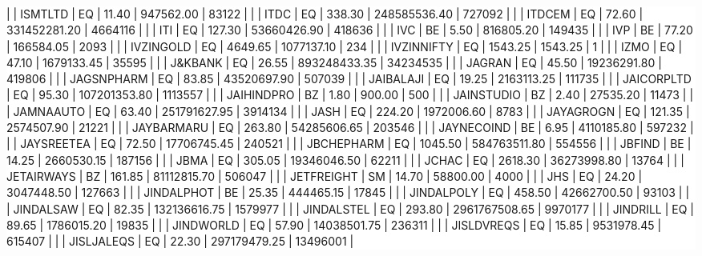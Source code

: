 |  | ISMTLTD | EQ | 11.40 | 947562.00 | 83122 |
|  | ITDC | EQ | 338.30 | 248585536.40 | 727092 |
|  | ITDCEM | EQ | 72.60 | 331452281.20 | 4664116 |
|  | ITI | EQ | 127.30 | 53660426.90 | 418636 |
|  | IVC | BE | 5.50 | 816805.20 | 149435 |
|  | IVP | BE | 77.20 | 166584.05 | 2093 |
|  | IVZINGOLD | EQ | 4649.65 | 1077137.10 | 234 |
|  | IVZINNIFTY | EQ | 1543.25 | 1543.25 | 1 |
|  | IZMO | EQ | 47.10 | 1679133.45 | 35595 |
|  | J&KBANK | EQ | 26.55 | 893248433.35 | 34234535 |
|  | JAGRAN | EQ | 45.50 | 19236291.80 | 419806 |
|  | JAGSNPHARM | EQ | 83.85 | 43520697.90 | 507039 |
|  | JAIBALAJI | EQ | 19.25 | 2163113.25 | 111735 |
|  | JAICORPLTD | EQ | 95.30 | 107201353.80 | 1113557 |
|  | JAIHINDPRO | BZ | 1.80 | 900.00 | 500 |
|  | JAINSTUDIO | BZ | 2.40 | 27535.20 | 11473 |
|  | JAMNAAUTO | EQ | 63.40 | 251791627.95 | 3914134 |
|  | JASH | EQ | 224.20 | 1972006.60 | 8783 |
|  | JAYAGROGN | EQ | 121.35 | 2574507.90 | 21221 |
|  | JAYBARMARU | EQ | 263.80 | 54285606.65 | 203546 |
|  | JAYNECOIND | BE | 6.95 | 4110185.80 | 597232 |
|  | JAYSREETEA | EQ | 72.50 | 17706745.45 | 240521 |
|  | JBCHEPHARM | EQ | 1045.50 | 584763511.80 | 554556 |
|  | JBFIND | BE | 14.25 | 2660530.15 | 187156 |
|  | JBMA | EQ | 305.05 | 19346046.50 | 62211 |
|  | JCHAC | EQ | 2618.30 | 36273998.80 | 13764 |
|  | JETAIRWAYS | BZ | 161.85 | 81112815.70 | 506047 |
|  | JETFREIGHT | SM | 14.70 | 58800.00 | 4000 |
|  | JHS | EQ | 24.20 | 3047448.50 | 127663 |
|  | JINDALPHOT | BE | 25.35 | 444465.15 | 17845 |
|  | JINDALPOLY | EQ | 458.50 | 42662700.50 | 93103 |
|  | JINDALSAW | EQ | 82.35 | 132136616.75 | 1579977 |
|  | JINDALSTEL | EQ | 293.80 | 2961767508.65 | 9970177 |
|  | JINDRILL | EQ | 89.65 | 1786015.20 | 19835 |
|  | JINDWORLD | EQ | 57.90 | 14038501.75 | 236311 |
|  | JISLDVREQS | EQ | 15.85 | 9531978.45 | 615407 |
|  | JISLJALEQS | EQ | 22.30 | 297179479.25 | 13496001 |